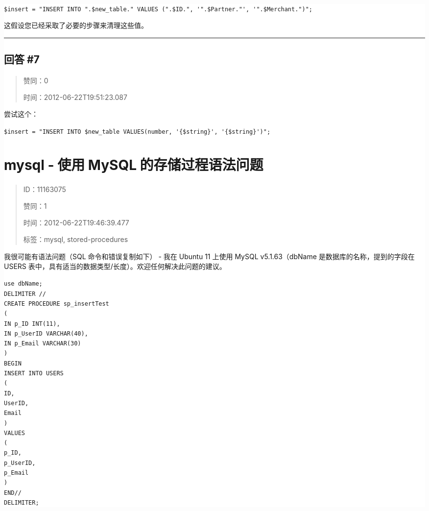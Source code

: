 ```
$insert = "INSERT INTO ".$new_table." VALUES (".$ID.", '".$Partner."', '".$Merchant.")"; 
```

这假设您已经采取了必要的步骤来清理这些值。

* * *

## 回答 #7

> 赞同：0
> 
> 时间：2012-06-22T19:51:23.087

尝试这个：

```
$insert = "INSERT INTO $new_table VALUES(number, '{$string}', '{$string}')"; 
```

# mysql - 使用 MySQL 的存储过程语法问题

> ID：11163075
> 
> 赞同：1
> 
> 时间：2012-06-22T19:46:39.477
> 
> 标签：mysql, stored-procedures

我很可能有语法问题（SQL 命令和错误复制如下） - 我在 Ubuntu 11 上使用 MySQL v5.1.63（dbName 是数据库的名称，提到的字段在 USERS 表中，具有适当的数据类型/长度）。欢迎任何解决此问题的建议。

```
use dbName;
DELIMITER //
CREATE PROCEDURE sp_insertTest
(
IN p_ID INT(11),
IN p_UserID VARCHAR(40),
IN p_Email VARCHAR(30)
)
BEGIN
INSERT INTO USERS
(
ID,
UserID,
Email
)
VALUES
(
p_ID,
p_UserID,
p_Email
)
END//
DELIMITER; 
```
